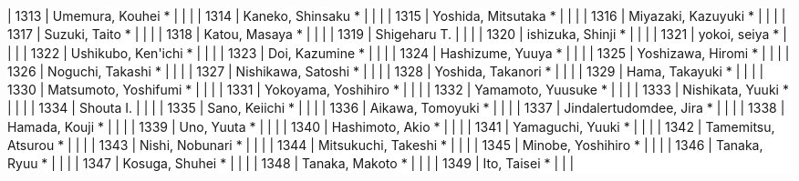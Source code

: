 | 1313 | Umemura, Kouhei \* |  |  |
| 1314 | Kaneko, Shinsaku \* |  |  |
| 1315 | Yoshida, Mitsutaka \* |  |  |
| 1316 | Miyazaki, Kazuyuki \* |  |  |
| 1317 | Suzuki, Taito \* |  |  |
| 1318 | Katou, Masaya \* |  |  |
| 1319 | Shigeharu T. |  |  |
| 1320 | ishizuka, Shinji \* |  |  |
| 1321 | yokoi, seiya \* |  |  |
| 1322 | Ushikubo, Ken'ichi \* |  |  |
| 1323 | Doi, Kazumine \* |  |  |
| 1324 | Hashizume, Yuuya \* |  |  |
| 1325 | Yoshizawa, Hiromi \* |  |  |
| 1326 | Noguchi, Takashi \* |  |  |
| 1327 | Nishikawa, Satoshi \* |  |  |
| 1328 | Yoshida, Takanori \* |  |  |
| 1329 | Hama, Takayuki \* |  |  |
| 1330 | Matsumoto, Yoshifumi \* |  |  |
| 1331 | Yokoyama, Yoshihiro \* |  |  |
| 1332 | Yamamoto, Yuusuke \* |  |  |
| 1333 | Nishikata, Yuuki \* |  |  |
| 1334 | Shouta I. |  |  |
| 1335 | Sano, Keiichi \* |  |  |
| 1336 | Aikawa, Tomoyuki \* |  |  |
| 1337 | Jindalertudomdee, Jira \* |  |  |
| 1338 | Hamada, Kouji \* |  |  |
| 1339 | Uno, Yuuta \* |  |  |
| 1340 | Hashimoto, Akio \* |  |  |
| 1341 | Yamaguchi, Yuuki \* |  |  |
| 1342 | Tamemitsu, Atsurou \* |  |  |
| 1343 | Nishi, Nobunari \* |  |  |
| 1344 | Mitsukuchi, Takeshi \* |  |  |
| 1345 | Minobe, Yoshihiro \* |  |  |
| 1346 | Tanaka, Ryuu \* |  |  |
| 1347 | Kosuga, Shuhei \* |  |  |
| 1348 | Tanaka, Makoto \* |  |  |
| 1349 | Ito, Taisei \* |  |  |